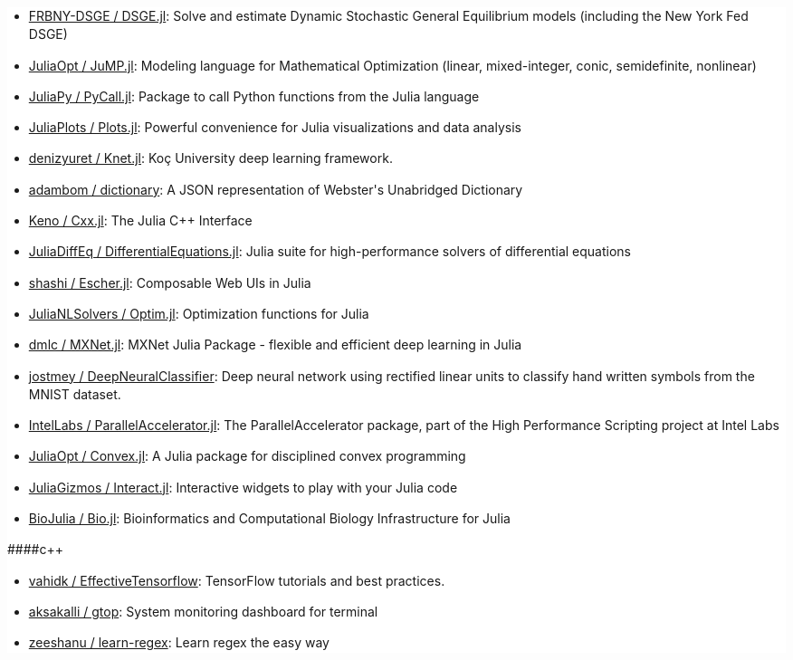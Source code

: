 * [FRBNY-DSGE / DSGE.jl](https://github.com/FRBNY-DSGE/DSGE.jl): 
        Solve and estimate Dynamic Stochastic General Equilibrium models (including the New York Fed DSGE)
      
* [JuliaOpt / JuMP.jl](https://github.com/JuliaOpt/JuMP.jl): 
        Modeling language for Mathematical Optimization (linear, mixed-integer, conic, semidefinite, nonlinear)
      
* [JuliaPy / PyCall.jl](https://github.com/JuliaPy/PyCall.jl): 
        Package to call Python functions from the Julia language
      
* [JuliaPlots / Plots.jl](https://github.com/JuliaPlots/Plots.jl): 
        Powerful convenience for Julia visualizations and data analysis
      
* [denizyuret / Knet.jl](https://github.com/denizyuret/Knet.jl): 
        Koç University deep learning framework.
      
* [adambom / dictionary](https://github.com/adambom/dictionary): 
        A JSON representation of Webster's Unabridged Dictionary
      
* [Keno / Cxx.jl](https://github.com/Keno/Cxx.jl): 
        The Julia C++ Interface
      
* [JuliaDiffEq / DifferentialEquations.jl](https://github.com/JuliaDiffEq/DifferentialEquations.jl): 
        Julia suite for high-performance solvers of differential equations
      
* [shashi / Escher.jl](https://github.com/shashi/Escher.jl): 
        Composable Web UIs in Julia
      
* [JuliaNLSolvers / Optim.jl](https://github.com/JuliaNLSolvers/Optim.jl): 
        Optimization functions for Julia
      
* [dmlc / MXNet.jl](https://github.com/dmlc/MXNet.jl): 
        MXNet Julia Package - flexible and efficient deep learning in Julia
      
* [jostmey / DeepNeuralClassifier](https://github.com/jostmey/DeepNeuralClassifier): 
        Deep neural network using rectified linear units to classify hand written symbols from the MNIST dataset.
      
* [IntelLabs / ParallelAccelerator.jl](https://github.com/IntelLabs/ParallelAccelerator.jl): 
        The ParallelAccelerator package, part of the High Performance Scripting project at Intel Labs
      
* [JuliaOpt / Convex.jl](https://github.com/JuliaOpt/Convex.jl): 
        A Julia package for disciplined convex programming
      
* [JuliaGizmos / Interact.jl](https://github.com/JuliaGizmos/Interact.jl): 
        Interactive widgets to play with your Julia code
      
* [BioJulia / Bio.jl](https://github.com/BioJulia/Bio.jl): 
        Bioinformatics and Computational Biology Infrastructure for Julia
      

####c++
* [vahidk / EffectiveTensorflow](https://github.com/vahidk/EffectiveTensorflow): 
        TensorFlow tutorials and best practices.
      
* [aksakalli / gtop](https://github.com/aksakalli/gtop): 
        System monitoring dashboard for terminal
      
* [zeeshanu / learn-regex](https://github.com/zeeshanu/learn-regex): 
        Learn regex the easy way
      